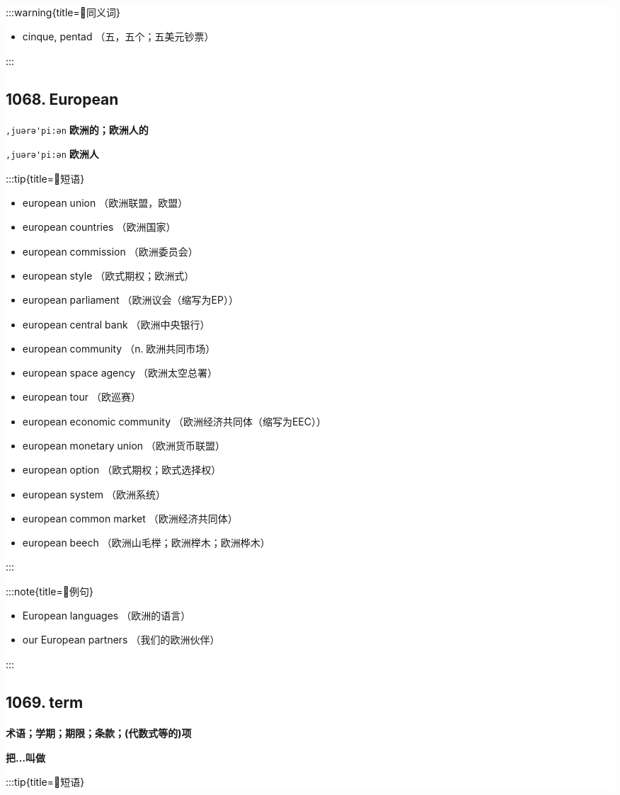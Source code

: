 :::warning{title=🤔同义词}

- cinque, pentad （五，五个；五美元钞票）

:::


## 1068. European

`,juərə'pi:ən`  **欧洲的；欧洲人的**

`,juərə'pi:ən`  **欧洲人**

:::tip{title=🤩短语}

- european union （欧洲联盟，欧盟）

- european countries （欧洲国家）

- european commission （欧洲委员会）

- european style （欧式期权；欧洲式）

- european parliament （欧洲议会（缩写为EP））

- european central bank （欧洲中央银行）

- european community （n. 欧洲共同市场）

- european space agency （欧洲太空总署）

- european tour （欧巡赛）

- european economic community （欧洲经济共同体（缩写为EEC））

- european monetary union （欧洲货币联盟）

- european option （欧式期权；欧式选择权）

- european system （欧洲系统）

- european common market （欧洲经济共同体）

- european beech （欧洲山毛榉；欧洲榉木；欧洲桦木）

:::

:::note{title=🎤例句}

- European languages （欧洲的语言）

- our European partners （我们的欧洲伙伴）

:::

## 1069. term

**术语；学期；期限；条款；(代数式等的)项**

**把…叫做**

:::tip{title=🤩短语}
